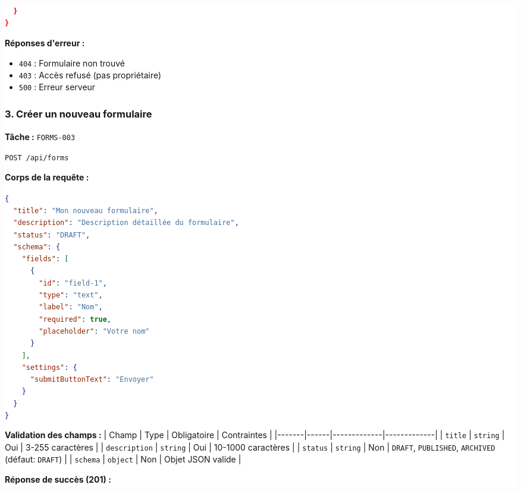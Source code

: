 ```json
  }
}
```

**Réponses d'erreur :**

- `404` : Formulaire non trouvé
- `403` : Accès refusé (pas propriétaire)
- `500` : Erreur serveur

### 3. Créer un nouveau formulaire

**Tâche :** `FORMS-003`

```http
POST /api/forms
```

**Corps de la requête :**

```json
{
  "title": "Mon nouveau formulaire",
  "description": "Description détaillée du formulaire",
  "status": "DRAFT",
  "schema": {
    "fields": [
      {
        "id": "field-1",
        "type": "text",
        "label": "Nom",
        "required": true,
        "placeholder": "Votre nom"
      }
    ],
    "settings": {
      "submitButtonText": "Envoyer"
    }
  }
}
```

**Validation des champs :**
| Champ | Type | Obligatoire | Contraintes |
|-------|------|-------------|-------------|
| `title` | `string` | Oui | 3-255 caractères |
| `description` | `string` | Oui | 10-1000 caractères |
| `status` | `string` | Non | `DRAFT`, `PUBLISHED`, `ARCHIVED` (défaut: `DRAFT`) |
| `schema` | `object` | Non | Objet JSON valide |

**Réponse de succès (201) :**
